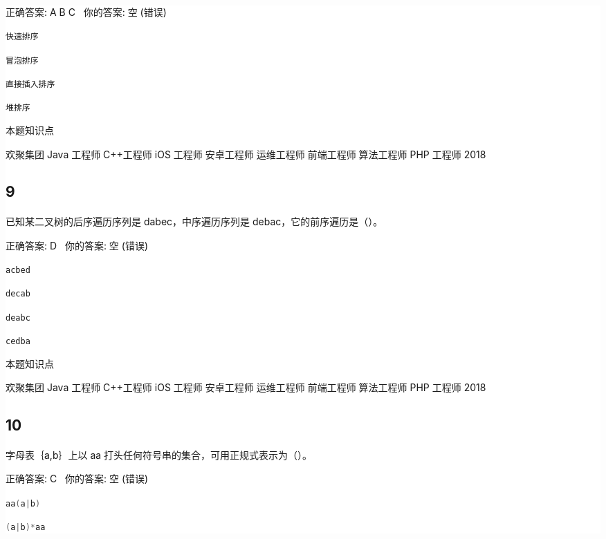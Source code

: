 正确答案: A B C   你的答案: 空 (错误)

```cpp
快速排序
```

```cpp
冒泡排序
```

```cpp
直接插入排序
```

```cpp
堆排序
```

本题知识点

欢聚集团 Java 工程师 C++工程师 iOS 工程师 安卓工程师 运维工程师 前端工程师 算法工程师 PHP 工程师 2018

## 9

已知某二叉树的后序遍历序列是 dabec，中序遍历序列是 debac，它的前序遍历是（）。

正确答案: D   你的答案: 空 (错误)

```cpp
acbed
```

```cpp
decab
```

```cpp
deabc
```

```cpp
cedba
```

本题知识点

欢聚集团 Java 工程师 C++工程师 iOS 工程师 安卓工程师 运维工程师 前端工程师 算法工程师 PHP 工程师 2018

## 10

字母表｛a,b｝上以 aa 打头任何符号串的集合，可用正规式表示为（）。

正确答案: C   你的答案: 空 (错误)

```cpp
aa(a|b)
```

```cpp
(a|b)*aa
```
